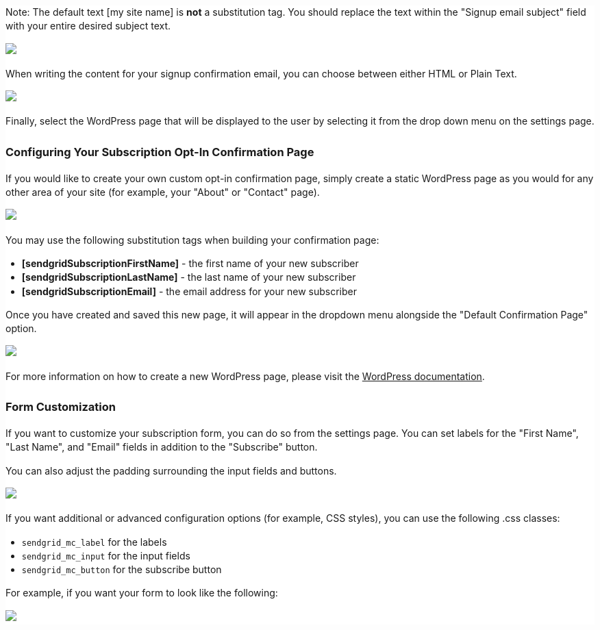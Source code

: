 <call-out>

Note: The default text [my site name] is **not** a substitution tag. You should replace the text within the "Signup email subject" field with your entire desired subject text.

</call-out>

![]({{root_url}}/images/wp_subscription_widget_3.png)

When writing the content for your signup confirmation email, you can choose between either HTML or Plain Text.

![]({{root_url}}/images/signup_email_html_text.png)

Finally, select the WordPress page that will be displayed to the user by selecting it from the drop down menu on the settings page.

 ### 	Configuring Your Subscription Opt-In Confirmation Page

If you would like to create your own custom opt-in confirmation page, simply create a static WordPress page as you would for any other area of your site (for example, your "About" or "Contact" page).

![]({{root_url}}/images/wp_plugin_confirmation_page.png)

You may use the following substitution tags when building your confirmation page:

* **[sendgridSubscriptionFirstName]** - the first name of your new subscriber
* **[sendgridSubscriptionLastName]** - the last name of your new subscriber
* **[sendgridSubscriptionEmail]** - the email address for your new subscriber

Once you have created and saved this new page, it will appear in the dropdown menu alongside the "Default Confirmation Page" option.

![]({{root_url}}/images/sign_up_confirmation_page_option.png)

For more information on how to create a new WordPress page, please visit the [WordPress documentation](https://codex.wordpress.org/Pages).

 ### 	Form Customization

If you want to customize your subscription form, you can do so from the settings page. You can set labels for the "First Name", "Last Name", and "Email" fields in addition to the "Subscribe" button.

You can also adjust the padding surrounding the input fields and buttons.

![]({{root_url}}/images/form_customization.png)

If you want additional or advanced configuration options (for example, CSS styles), you can use the following .css classes:

* `sendgrid_mc_label` for the labels
* `sendgrid_mc_input` for the input fields
* `sendgrid_mc_button` for the subscribe button

For example, if you want your form to look like the following:

![]({{root_url}}/images/example_form.png)
